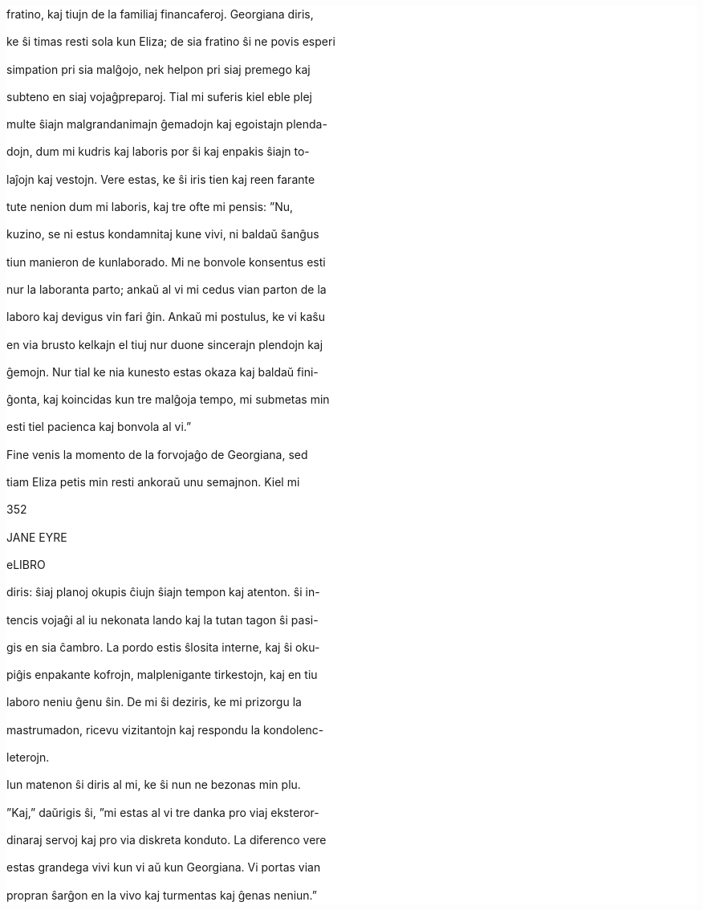 fratino, kaj tiujn de la familiaj financaferoj. Georgiana diris, 

ke ŝi timas resti sola kun Eliza; de sia fratino ŝi ne povis esperi

simpation pri sia malĝojo, nek helpon pri siaj premego kaj

subteno en siaj vojaĝpreparoj. Tial mi suferis kiel eble plej

multe ŝiajn malgrandanimajn ĝemadojn kaj egoistajn plenda-

dojn, dum mi kudris kaj laboris por ŝi kaj enpakis ŝiajn to-

laĵojn kaj vestojn. Vere estas, ke ŝi iris tien kaj reen farante

tute nenion dum mi laboris, kaj tre ofte mi pensis: ”Nu, 

kuzino, se ni estus kondamnitaj kune vivi, ni baldaŭ ŝanĝus

tiun manieron de kunlaborado. Mi ne bonvole konsentus esti

nur la laboranta parto; ankaŭ al vi mi cedus vian parton de la

laboro kaj devigus vin fari ĝin. Ankaŭ mi postulus, ke vi kaŝu

en via brusto kelkajn el tiuj nur duone sincerajn plendojn kaj

ĝemojn. Nur tial ke nia kunesto estas okaza kaj baldaŭ fini-

ĝonta, kaj koincidas kun tre malĝoja tempo, mi submetas min

esti tiel pacienca kaj bonvola al vi.” 

Fine venis la momento de la forvojaĝo de Georgiana, sed

tiam Eliza petis min resti ankoraŭ unu semajnon. Kiel mi

352

JANE EYRE

eLIBRO

diris: ŝiaj planoj okupis ĉiujn ŝiajn tempon kaj atenton. ŝi in-

tencis vojaĝi al iu nekonata lando kaj la tutan tagon ŝi pasi-

gis en sia ĉambro. La pordo estis ŝlosita interne, kaj ŝi oku-

piĝis enpakante kofrojn, malplenigante tirkestojn, kaj en tiu

laboro neniu ĝenu ŝin. De mi ŝi deziris, ke mi prizorgu la

mastrumadon, ricevu vizitantojn kaj respondu la kondolenc-

leterojn. 

Iun matenon ŝi diris al mi, ke ŝi nun ne bezonas min plu. 

”Kaj,” daŭrigis ŝi, ”mi estas al vi tre danka pro viaj eksteror-

dinaraj servoj kaj pro via diskreta konduto. La diferenco vere

estas grandega vivi kun vi aŭ kun Georgiana. Vi portas vian

propran ŝarĝon en la vivo kaj turmentas kaj ĝenas neniun.” 
